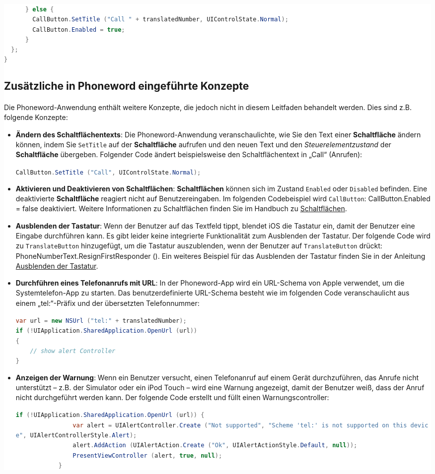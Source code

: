 ```csharp
      } else {
        CallButton.SetTitle ("Call " + translatedNumber, UIControlState.Normal);
        CallButton.Enabled = true;
      }
  };
}
```

## <a name="additional-concepts-introduced-in-phoneword"></a>Zusätzliche in Phoneword eingeführte Konzepte

Die Phoneword-Anwendung enthält weitere Konzepte, die jedoch nicht in diesem Leitfaden behandelt werden. Dies sind z.B. folgende Konzepte:

- **Ändern des Schaltflächentexts**: Die Phoneword-Anwendung veranschaulichte, wie Sie den Text einer **Schaltfläche** ändern können, indem Sie `SetTitle` auf der **Schaltfläche** aufrufen und den neuen Text und den _Steuerelementzustand_ der **Schaltfläche** übergeben. Folgender Code ändert beispielsweise den Schaltflächentext in „Call“ (Anrufen):

    ```csharp
    CallButton.SetTitle ("Call", UIControlState.Normal);
    ```
- **Aktivieren und Deaktivieren von Schaltflächen**: **Schaltflächen** können sich im Zustand `Enabled` oder `Disabled` befinden. Eine deaktivierte **Schaltfläche** reagiert nicht auf Benutzereingaben. Im folgenden Codebeispiel wird `CallButton`: CallButton.Enabled = false deaktiviert. Weitere Informationen zu Schaltflächen finden Sie im Handbuch zu [Schaltflächen](~/ios/user-interface/controls/buttons.md).
- **Ausblenden der Tastatur**: Wenn der Benutzer auf das Textfeld tippt, blendet iOS die Tastatur ein, damit der Benutzer eine Eingabe durchführen kann. Es gibt leider keine integrierte Funktionalität zum Ausblenden der Tastatur. Der folgende Code wird zu `TranslateButton` hinzugefügt, um die Tastatur auszublenden, wenn der Benutzer auf `TranslateButton` drückt: PhoneNumberText.ResignFirstResponder (). Ein weiteres Beispiel für das Ausblenden der Tastatur finden Sie in der Anleitung [Ausblenden der Tastatur](https://developer.xamarin.com/recipes/ios/input/keyboards/dismiss_the_keyboard).
- **Durchführen eines Telefonanrufs mit URL**: In der Phoneword-App wird ein URL-Schema von Apple verwendet, um die Systemtelefon-App zu starten. Das benutzerdefinierte URL-Schema besteht wie im folgenden Code veranschaulicht aus einem „tel:“-Präfix und der übersetzten Telefonnummer:

    ```csharp
    var url = new NSUrl ("tel:" + translatedNumber);
    if (!UIApplication.SharedApplication.OpenUrl (url))
    {
        // show alert Controller
    }
    ```
- **Anzeigen der Warnung**: Wenn ein Benutzer versucht, einen Telefonanruf auf einem Gerät durchzuführen, das Anrufe nicht unterstützt – z.B. der Simulator oder ein iPod Touch – wird eine Warnung angezeigt, damit der Benutzer weiß, dass der Anruf nicht durchgeführt werden kann. Der folgende Code erstellt und füllt einen Warnungscontroller:

    ```csharp
    if (!UIApplication.SharedApplication.OpenUrl (url)) {
                    var alert = UIAlertController.Create ("Not supported", "Scheme 'tel:' is not supported on this device", UIAlertControllerStyle.Alert);
                    alert.AddAction (UIAlertAction.Create ("Ok", UIAlertActionStyle.Default, null));
                    PresentViewController (alert, true, null);
                }
    ```
